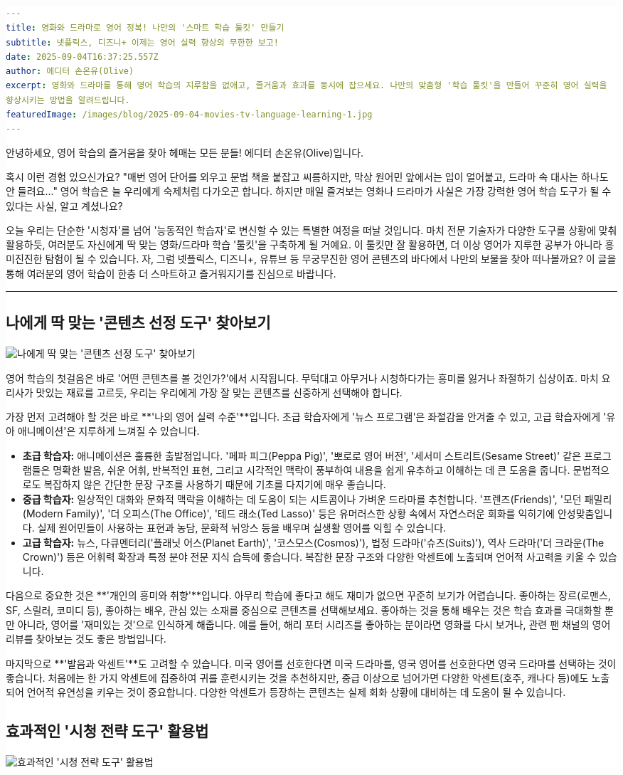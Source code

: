 ```yaml
---
title: 영화와 드라마로 영어 정복! 나만의 '스마트 학습 툴킷' 만들기
subtitle: 넷플릭스, 디즈니+ 이제는 영어 실력 향상의 무한한 보고!
date: 2025-09-04T16:37:25.557Z
author: 에디터 손온유(Olive)
excerpt: 영화와 드라마를 통해 영어 학습의 지루함을 없애고, 즐거움과 효과를 동시에 잡으세요. 나만의 맞춤형 '학습 툴킷'을 만들어 꾸준히 영어 실력을 향상시키는 방법을 알려드립니다.
featuredImage: /images/blog/2025-09-04-movies-tv-language-learning-1.jpg
---
```


안녕하세요, 영어 학습의 즐거움을 찾아 헤매는 모든 분들! 에디터 손온유(Olive)입니다.

혹시 이런 경험 있으신가요? "매번 영어 단어를 외우고 문법 책을 붙잡고 씨름하지만, 막상 원어민 앞에서는 입이 얼어붙고, 드라마 속 대사는 하나도 안 들려요..." 영어 학습은 늘 우리에게 숙제처럼 다가오곤 합니다. 하지만 매일 즐겨보는 영화나 드라마가 사실은 가장 강력한 영어 학습 도구가 될 수 있다는 사실, 알고 계셨나요?

오늘 우리는 단순한 '시청자'를 넘어 '능동적인 학습자'로 변신할 수 있는 특별한 여정을 떠날 것입니다. 마치 전문 기술자가 다양한 도구를 상황에 맞춰 활용하듯, 여러분도 자신에게 딱 맞는 영화/드라마 학습 '툴킷'을 구축하게 될 거예요. 이 툴킷만 잘 활용하면, 더 이상 영어가 지루한 공부가 아니라 흥미진진한 탐험이 될 수 있습니다. 자, 그럼 넷플릭스, 디즈니+, 유튜브 등 무궁무진한 영어 콘텐츠의 바다에서 나만의 보물을 찾아 떠나볼까요? 이 글을 통해 여러분의 영어 학습이 한층 더 스마트하고 즐거워지기를 진심으로 바랍니다.

---

## 나에게 딱 맞는 '콘텐츠 선정 도구' 찾아보기

![나에게 딱 맞는 '콘텐츠 선정 도구' 찾아보기](/images/blog/2025-09-04-movies-tv-language-learning-1-h2-1.jpg)


영어 학습의 첫걸음은 바로 '어떤 콘텐츠를 볼 것인가?'에서 시작됩니다. 무턱대고 아무거나 시청하다가는 흥미를 잃거나 좌절하기 십상이죠. 마치 요리사가 맛있는 재료를 고르듯, 우리는 우리에게 가장 잘 맞는 콘텐츠를 신중하게 선택해야 합니다.

가장 먼저 고려해야 할 것은 바로 **'나의 영어 실력 수준'**입니다. 초급 학습자에게 '뉴스 프로그램'은 좌절감을 안겨줄 수 있고, 고급 학습자에게 '유아 애니메이션'은 지루하게 느껴질 수 있습니다.

*   **초급 학습자:** 애니메이션은 훌륭한 출발점입니다. '페파 피그(Peppa Pig)', '뽀로로 영어 버전', '세서미 스트리트(Sesame Street)' 같은 프로그램들은 명확한 발음, 쉬운 어휘, 반복적인 표현, 그리고 시각적인 맥락이 풍부하여 내용을 쉽게 유추하고 이해하는 데 큰 도움을 줍니다. 문법적으로도 복잡하지 않은 간단한 문장 구조를 사용하기 때문에 기초를 다지기에 매우 좋습니다.
*   **중급 학습자:** 일상적인 대화와 문화적 맥락을 이해하는 데 도움이 되는 시트콤이나 가벼운 드라마를 추천합니다. '프렌즈(Friends)', '모던 패밀리(Modern Family)', '더 오피스(The Office)', '테드 래소(Ted Lasso)' 등은 유머러스한 상황 속에서 자연스러운 회화를 익히기에 안성맞춤입니다. 실제 원어민들이 사용하는 표현과 농담, 문화적 뉘앙스 등을 배우며 실생활 영어를 익힐 수 있습니다.
*   **고급 학습자:** 뉴스, 다큐멘터리('플래닛 어스(Planet Earth)', '코스모스(Cosmos)'), 법정 드라마('슈츠(Suits)'), 역사 드라마('더 크라운(The Crown)') 등은 어휘력 확장과 특정 분야 전문 지식 습득에 좋습니다. 복잡한 문장 구조와 다양한 악센트에 노출되며 언어적 사고력을 키울 수 있습니다.

다음으로 중요한 것은 **'개인의 흥미와 취향'**입니다. 아무리 학습에 좋다고 해도 재미가 없으면 꾸준히 보기가 어렵습니다. 좋아하는 장르(로맨스, SF, 스릴러, 코미디 등), 좋아하는 배우, 관심 있는 소재를 중심으로 콘텐츠를 선택해보세요. 좋아하는 것을 통해 배우는 것은 학습 효과를 극대화할 뿐만 아니라, 영어를 '재미있는 것'으로 인식하게 해줍니다. 예를 들어, 해리 포터 시리즈를 좋아하는 분이라면 영화를 다시 보거나, 관련 팬 채널의 영어 리뷰를 찾아보는 것도 좋은 방법입니다.

마지막으로 **'발음과 악센트'**도 고려할 수 있습니다. 미국 영어를 선호한다면 미국 드라마를, 영국 영어를 선호한다면 영국 드라마를 선택하는 것이 좋습니다. 처음에는 한 가지 악센트에 집중하여 귀를 훈련시키는 것을 추천하지만, 중급 이상으로 넘어가면 다양한 악센트(호주, 캐나다 등)에도 노출되어 언어적 유연성을 키우는 것이 중요합니다. 다양한 악센트가 등장하는 콘텐츠는 실제 회화 상황에 대비하는 데 도움이 될 수 있습니다.

## 효과적인 '시청 전략 도구' 활용법

![효과적인 '시청 전략 도구' 활용법](/images/blog/2025-09-04-movies-tv-language-learning-1-h2-2.jpg)

